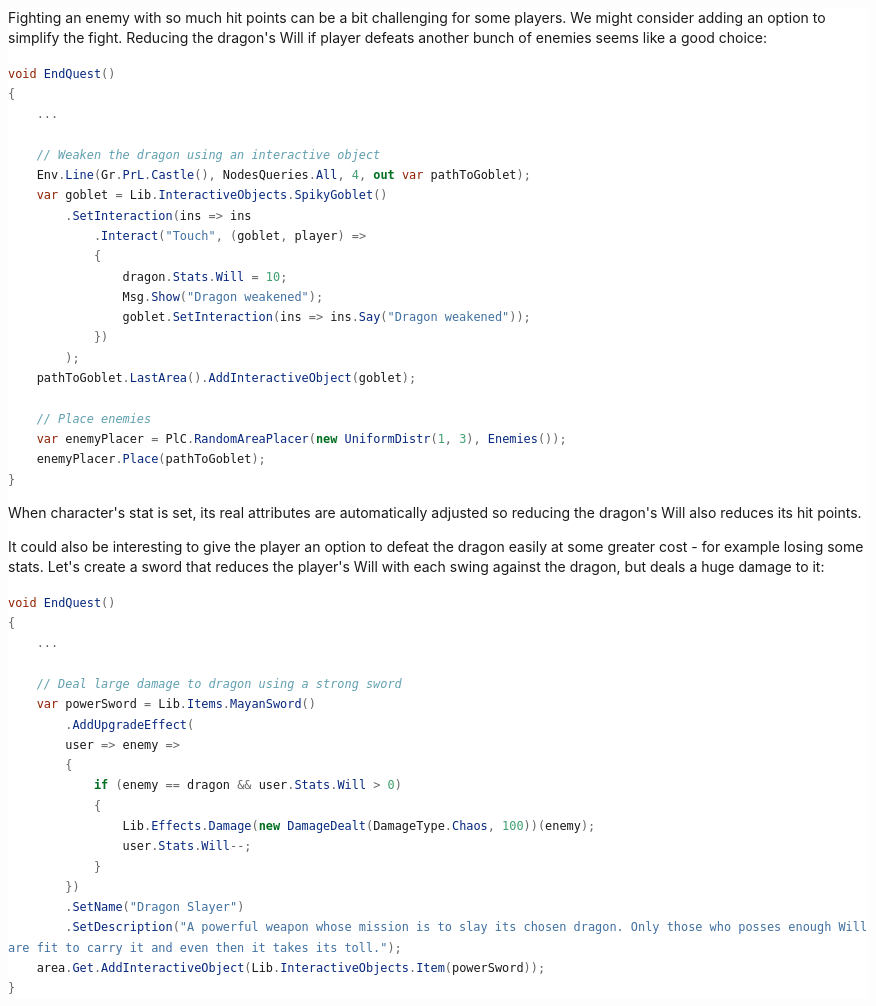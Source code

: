 Fighting an enemy with so much hit points can be a bit challenging for some players. We might consider adding an option to simplify the fight. Reducing the dragon's Will if player defeats another bunch of enemies seems like a good choice:

```C#
void EndQuest()
{
    ...

    // Weaken the dragon using an interactive object
    Env.Line(Gr.PrL.Castle(), NodesQueries.All, 4, out var pathToGoblet);
    var goblet = Lib.InteractiveObjects.SpikyGoblet()
        .SetInteraction(ins => ins
            .Interact("Touch", (goblet, player) =>
            {
                dragon.Stats.Will = 10;
                Msg.Show("Dragon weakened");
                goblet.SetInteraction(ins => ins.Say("Dragon weakened"));
            })
        );
    pathToGoblet.LastArea().AddInteractiveObject(goblet);
    
    // Place enemies
    var enemyPlacer = PlC.RandomAreaPlacer(new UniformDistr(1, 3), Enemies());
    enemyPlacer.Place(pathToGoblet);
}
```

When character's stat is set, its real attributes are automatically adjusted so reducing the dragon's Will also reduces its hit points.

It could also be interesting to give the player an option to defeat the dragon easily at some greater cost - for example losing some stats. Let's create a sword that reduces the player's Will with each swing against the dragon, but deals a huge damage to it:

```C#
void EndQuest()
{
    ...

    // Deal large damage to dragon using a strong sword
    var powerSword = Lib.Items.MayanSword()
        .AddUpgradeEffect(
        user => enemy =>
        {
            if (enemy == dragon && user.Stats.Will > 0)
            {
                Lib.Effects.Damage(new DamageDealt(DamageType.Chaos, 100))(enemy);
                user.Stats.Will--;
            }
        })
        .SetName("Dragon Slayer")
        .SetDescription("A powerful weapon whose mission is to slay its chosen dragon. Only those who posses enough Will are fit to carry it and even then it takes its toll.");
    area.Get.AddInteractiveObject(Lib.InteractiveObjects.Item(powerSword));
}
```
